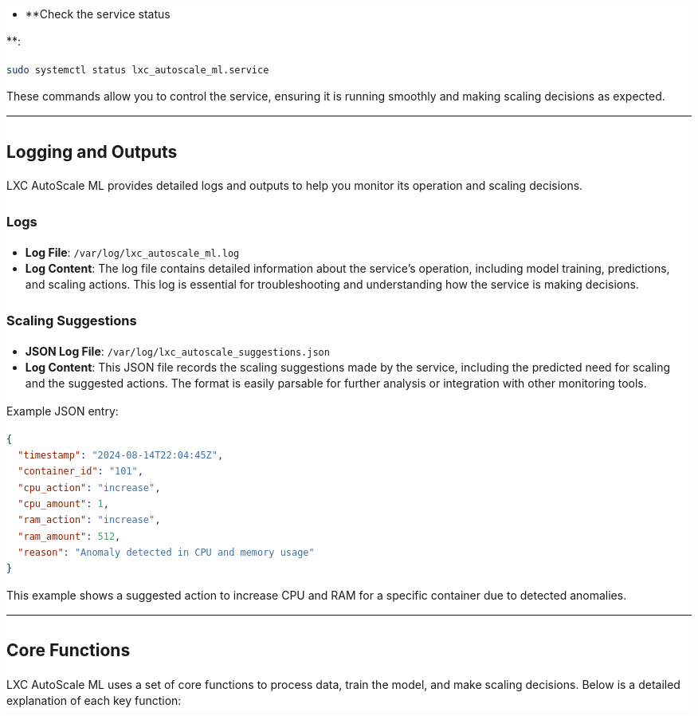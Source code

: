- **Check the service status

**:
  ```bash
  sudo systemctl status lxc_autoscale_ml.service
  ```

These commands allow you to control the service, ensuring it is running smoothly and making scaling decisions as expected.

---

## Logging and Outputs

LXC AutoScale ML provides detailed logs and outputs to help you monitor its operation and scaling decisions.

### Logs

- **Log File**: `/var/log/lxc_autoscale_ml.log`
- **Log Content**: The log file contains detailed information about the service’s operation, including model training, predictions, and scaling actions. This log is essential for troubleshooting and understanding how the service is making decisions.

### Scaling Suggestions

- **JSON Log File**: `/var/log/lxc_autoscale_suggestions.json`
- **Log Content**: This JSON file records the scaling suggestions made by the service, including the predicted need for scaling and the suggested actions. The format is easily parsable for further analysis or integration with other monitoring tools.

Example JSON entry:

```json
{
  "timestamp": "2024-08-14T22:04:45Z",
  "container_id": "101",
  "cpu_action": "increase",
  "cpu_amount": 1,
  "ram_action": "increase",
  "ram_amount": 512,
  "reason": "Anomaly detected in CPU and memory usage"
}
```

This example shows a suggested action to increase CPU and RAM for a specific container due to detected anomalies.

---

## Core Functions

LXC AutoScale ML uses a set of core functions to process data, train the model, and make scaling decisions. Below is a detailed explanation of each key function:
